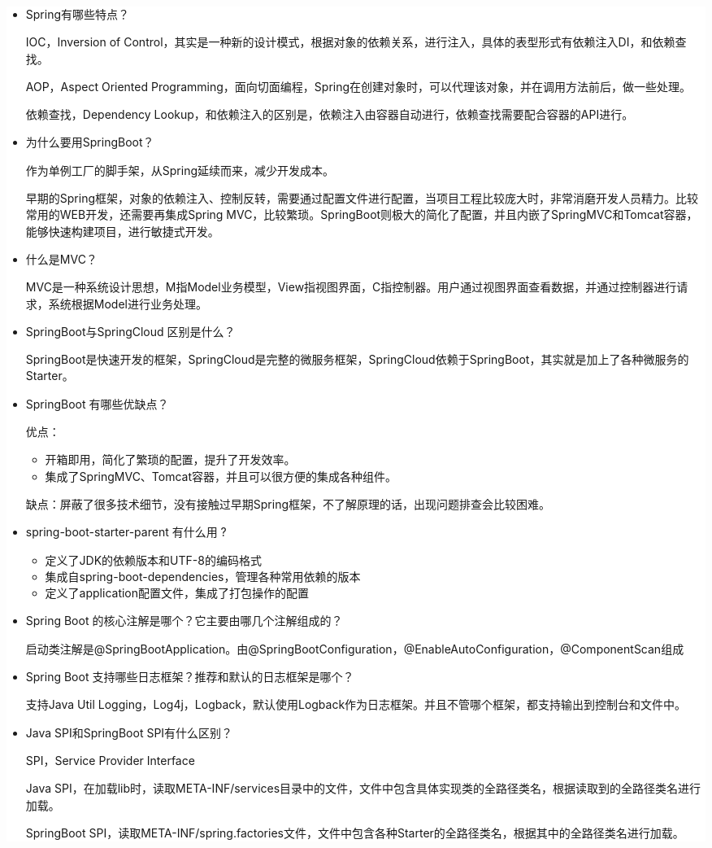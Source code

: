 - Spring有哪些特点？

  IOC，Inversion of Control，其实是一种新的设计模式，根据对象的依赖关系，进行注入，具体的表型形式有依赖注入DI，和依赖查找。

  AOP，Aspect Oriented Programming，面向切面编程，Spring在创建对象时，可以代理该对象，并在调用方法前后，做一些处理。

  依赖查找，Dependency Lookup，和依赖注入的区别是，依赖注入由容器自动进行，依赖查找需要配合容器的API进行。

  

- 为什么要用SpringBoot？

  作为单例工厂的脚手架，从Spring延续而来，减少开发成本。

  早期的Spring框架，对象的依赖注入、控制反转，需要通过配置文件进行配置，当项目工程比较庞大时，非常消磨开发人员精力。比较常用的WEB开发，还需要再集成Spring MVC，比较繁琐。SpringBoot则极大的简化了配置，并且内嵌了SpringMVC和Tomcat容器，能够快速构建项目，进行敏捷式开发。

  

- 什么是MVC？

  MVC是一种系统设计思想，M指Model业务模型，View指视图界面，C指控制器。用户通过视图界面查看数据，并通过控制器进行请求，系统根据Model进行业务处理。

  

- SpringBoot与SpringCloud 区别是什么？

  SpringBoot是快速开发的框架，SpringCloud是完整的微服务框架，SpringCloud依赖于SpringBoot，其实就是加上了各种微服务的Starter。

  

- SpringBoot 有哪些优缺点？

  优点：

  - 开箱即用，简化了繁琐的配置，提升了开发效率。
  - 集成了SpringMVC、Tomcat容器，并且可以很方便的集成各种组件。

  缺点：屏蔽了很多技术细节，没有接触过早期Spring框架，不了解原理的话，出现问题排查会比较困难。

  

- spring-boot-starter-parent 有什么用 ?

  - 定义了JDK的依赖版本和UTF-8的编码格式
  - 集成自spring-boot-dependencies，管理各种常用依赖的版本
  - 定义了application配置文件，集成了打包操作的配置

  

- Spring Boot 的核心注解是哪个？它主要由哪几个注解组成的？

  启动类注解是@SpringBootApplication。由@SpringBootConfiguration，@EnableAutoConfiguration，@ComponentScan组成

  

- Spring Boot 支持哪些日志框架？推荐和默认的日志框架是哪个？

  支持Java Util Logging，Log4j，Logback，默认使用Logback作为日志框架。并且不管哪个框架，都支持输出到控制台和文件中。

  

- Java SPI和SpringBoot SPI有什么区别？

  SPI，Service Provider Interface

  Java SPI，在加载lib时，读取META-INF/services目录中的文件，文件中包含具体实现类的全路径类名，根据读取到的全路径类名进行加载。

  SpringBoot SPI，读取META-INF/spring.factories文件，文件中包含各种Starter的全路径类名，根据其中的全路径类名进行加载。
